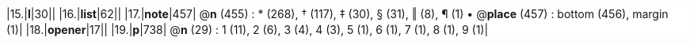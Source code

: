 |15.|__l__|30||
|16.|__list__|62||
|17.|__note__|457| @__n__ (455) : * (268), † (117), ‡ (30), § (31), ‖ (8), ¶ (1)  •  @__place__ (457) : bottom (456), margin (1)|
|18.|__opener__|17||
|19.|__p__|738| @__n__ (29) : 1 (11), 2 (6), 3 (4), 4 (3), 5 (1), 6 (1), 7 (1), 8 (1), 9 (1)|